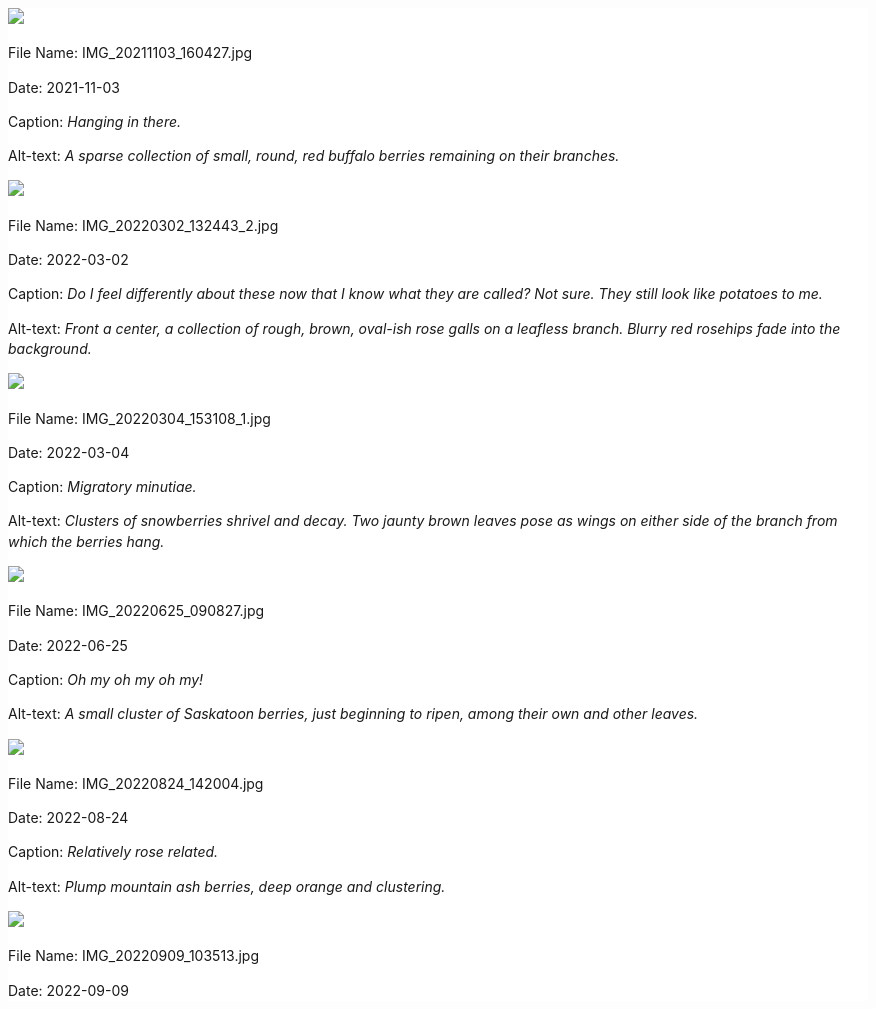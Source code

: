 ![](https://raw.githubusercontent.com/deniledam/thesis-images-2021/main/IMG_20211103_160427.jpg)

File Name: IMG_20211103_160427.jpg

Date: 2021-11-03

Caption: *Hanging in there.*

Alt-text: *A sparse collection of small, round, red buffalo berries remaining on their branches.*

![](https://raw.githubusercontent.com/deniledam/thesis-images-2022/main/IMG_20220302_132443_2.jpg)

File Name: IMG_20220302_132443_2.jpg

Date: 2022-03-02

Caption: *Do I feel differently about these now that I know what they are called? Not sure. They still look like potatoes to me.*

Alt-text: *Front a center, a collection of rough, brown, oval-ish rose galls on a leafless branch. Blurry red rosehips fade into the background.*

![](https://raw.githubusercontent.com/deniledam/thesis-images-2022/main/IMG_20220304_153108_1.jpg)

File Name: IMG_20220304_153108_1.jpg

Date: 2022-03-04

Caption: *Migratory minutiae.*

Alt-text: *Clusters of snowberries shrivel and decay. Two jaunty brown leaves pose as wings on either side of the branch from which the berries hang.*

![](https://raw.githubusercontent.com/deniledam/thesis-images-2022/main/IMG_20220625_090827.jpg)

File Name: IMG_20220625_090827.jpg

Date: 2022-06-25

Caption: *Oh my oh my oh my!*

Alt-text: *A small cluster of Saskatoon berries, just beginning to ripen, among their own and other leaves.*

![](https://raw.githubusercontent.com/deniledam/thesis-images-2022/main/IMG_20220824_142004.jpg)

File Name: IMG_20220824_142004.jpg

Date: 2022-08-24

Caption: *Relatively rose related.*

Alt-text: *Plump mountain ash berries, deep orange and clustering.*

![](https://raw.githubusercontent.com/deniledam/thesis-images-2022/main/IMG_20220909_103513.jpg)

File Name: IMG_20220909_103513.jpg

Date: 2022-09-09
